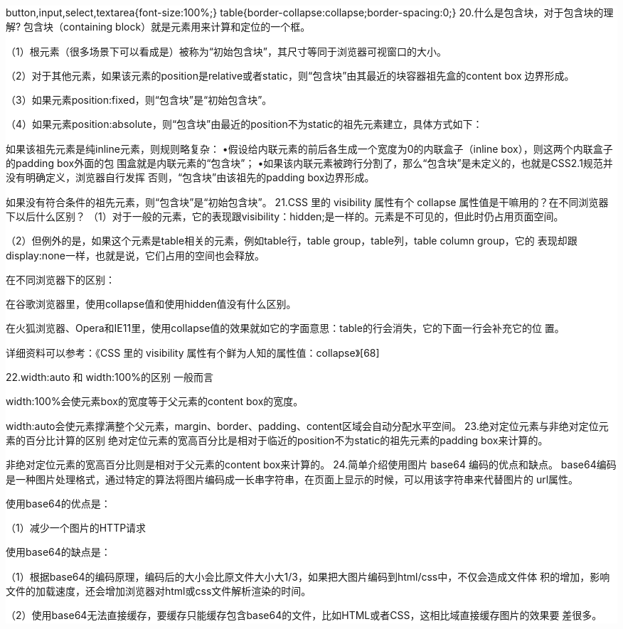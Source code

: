 button,input,select,textarea{font-size:100%;}
table{border-collapse:collapse;border-spacing:0;}
20.什么是包含块，对于包含块的理解?
包含块（containing block）就是元素用来计算和定位的一个框。

（1）根元素（很多场景下可以看成是<html>）被称为“初始包含块”，其尺寸等同于浏览器可视窗口的大小。

（2）对于其他元素，如果该元素的position是relative或者static，则“包含块”由其最近的块容器祖先盒的content box
边界形成。

（3）如果元素position:fixed，则“包含块”是“初始包含块”。

（4）如果元素position:absolute，则“包含块”由最近的position不为static的祖先元素建立，具体方式如下：

如果该祖先元素是纯inline元素，则规则略复杂：
•假设给内联元素的前后各生成一个宽度为0的内联盒子（inline box），则这两个内联盒子的padding box外面的包
围盒就是内联元素的“包含块”；
•如果该内联元素被跨行分割了，那么“包含块”是未定义的，也就是CSS2.1规范并没有明确定义，浏览器自行发挥
否则，“包含块”由该祖先的padding box边界形成。

如果没有符合条件的祖先元素，则“包含块”是“初始包含块”。
21.CSS 里的 visibility 属性有个 collapse 属性值是干嘛用的？在不同浏览器下以后什么区别？
（1）对于一般的元素，它的表现跟visibility：hidden;是一样的。元素是不可见的，但此时仍占用页面空间。

（2）但例外的是，如果这个元素是table相关的元素，例如table行，table group，table列，table column group，它的
表现却跟display:none一样，也就是说，它们占用的空间也会释放。

在不同浏览器下的区别：

在谷歌浏览器里，使用collapse值和使用hidden值没有什么区别。

在火狐浏览器、Opera和IE11里，使用collapse值的效果就如它的字面意思：table的行会消失，它的下面一行会补充它的位
置。

详细资料可以参考：《CSS 里的 visibility 属性有个鲜为人知的属性值：collapse》[68]

22.width:auto 和 width:100%的区别
一般而言

width:100%会使元素box的宽度等于父元素的content box的宽度。

width:auto会使元素撑满整个父元素，margin、border、padding、content区域会自动分配水平空间。
23.绝对定位元素与非绝对定位元素的百分比计算的区别
绝对定位元素的宽高百分比是相对于临近的position不为static的祖先元素的padding box来计算的。

非绝对定位元素的宽高百分比则是相对于父元素的content box来计算的。
24.简单介绍使用图片 base64 编码的优点和缺点。
base64编码是一种图片处理格式，通过特定的算法将图片编码成一长串字符串，在页面上显示的时候，可以用该字符串来代替图片的
url属性。

使用base64的优点是：

（1）减少一个图片的HTTP请求

使用base64的缺点是：

（1）根据base64的编码原理，编码后的大小会比原文件大小大1/3，如果把大图片编码到html/css中，不仅会造成文件体
积的增加，影响文件的加载速度，还会增加浏览器对html或css文件解析渲染的时间。

（2）使用base64无法直接缓存，要缓存只能缓存包含base64的文件，比如HTML或者CSS，这相比域直接缓存图片的效果要
差很多。

